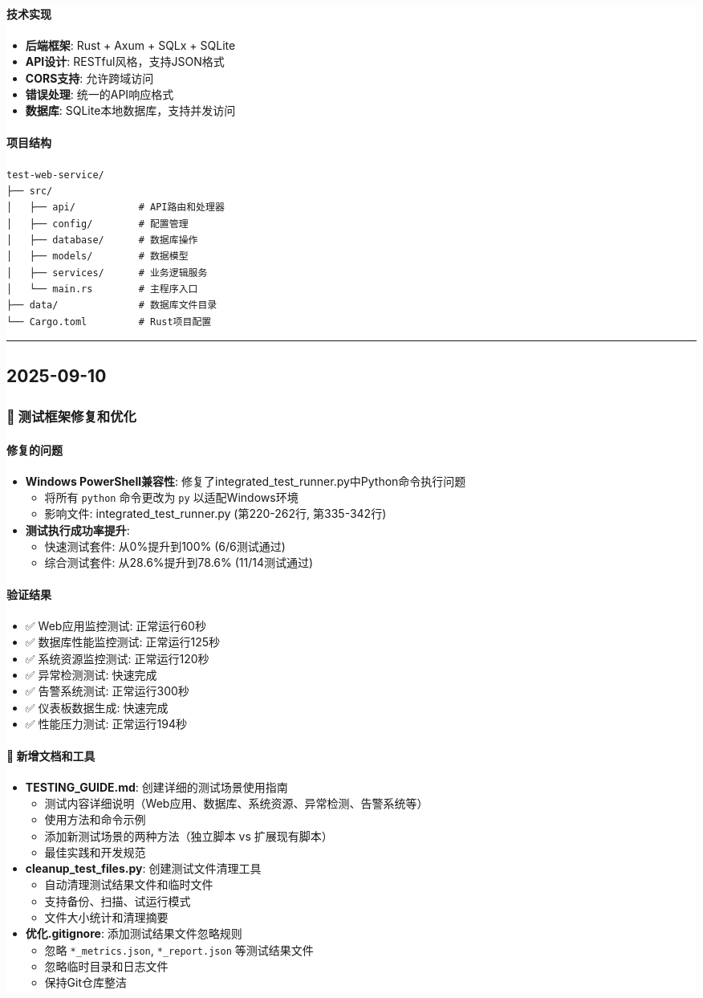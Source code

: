 #### 技术实现
- **后端框架**: Rust + Axum + SQLx + SQLite
- **API设计**: RESTful风格，支持JSON格式
- **CORS支持**: 允许跨域访问
- **错误处理**: 统一的API响应格式
- **数据库**: SQLite本地数据库，支持并发访问

#### 项目结构
```
test-web-service/
├── src/
│   ├── api/           # API路由和处理器
│   ├── config/        # 配置管理
│   ├── database/      # 数据库操作
│   ├── models/        # 数据模型
│   ├── services/      # 业务逻辑服务
│   └── main.rs        # 主程序入口
├── data/              # 数据库文件目录
└── Cargo.toml         # Rust项目配置
```

---

## 2025-09-10

### 🔧 测试框架修复和优化

#### 修复的问题
- **Windows PowerShell兼容性**: 修复了integrated_test_runner.py中Python命令执行问题
  - 将所有 `python` 命令更改为 `py` 以适配Windows环境
  - 影响文件: integrated_test_runner.py (第220-262行, 第335-342行)
- **测试执行成功率提升**: 
  - 快速测试套件: 从0%提升到100% (6/6测试通过)
  - 综合测试套件: 从28.6%提升到78.6% (11/14测试通过)

#### 验证结果
- ✅ Web应用监控测试: 正常运行60秒
- ✅ 数据库性能监控测试: 正常运行125秒
- ✅ 系统资源监控测试: 正常运行120秒
- ✅ 异常检测测试: 快速完成
- ✅ 告警系统测试: 正常运行300秒
- ✅ 仪表板数据生成: 快速完成
- ✅ 性能压力测试: 正常运行194秒

#### 📖 新增文档和工具
- **TESTING_GUIDE.md**: 创建详细的测试场景使用指南
  - 测试内容详细说明（Web应用、数据库、系统资源、异常检测、告警系统等）
  - 使用方法和命令示例
  - 添加新测试场景的两种方法（独立脚本 vs 扩展现有脚本）
  - 最佳实践和开发规范
- **cleanup_test_files.py**: 创建测试文件清理工具
  - 自动清理测试结果文件和临时文件
  - 支持备份、扫描、试运行模式
  - 文件大小统计和清理摘要
- **优化.gitignore**: 添加测试结果文件忽略规则
  - 忽略 `*_metrics.json`, `*_report.json` 等测试结果文件
  - 忽略临时目录和日志文件
  - 保持Git仓库整洁
